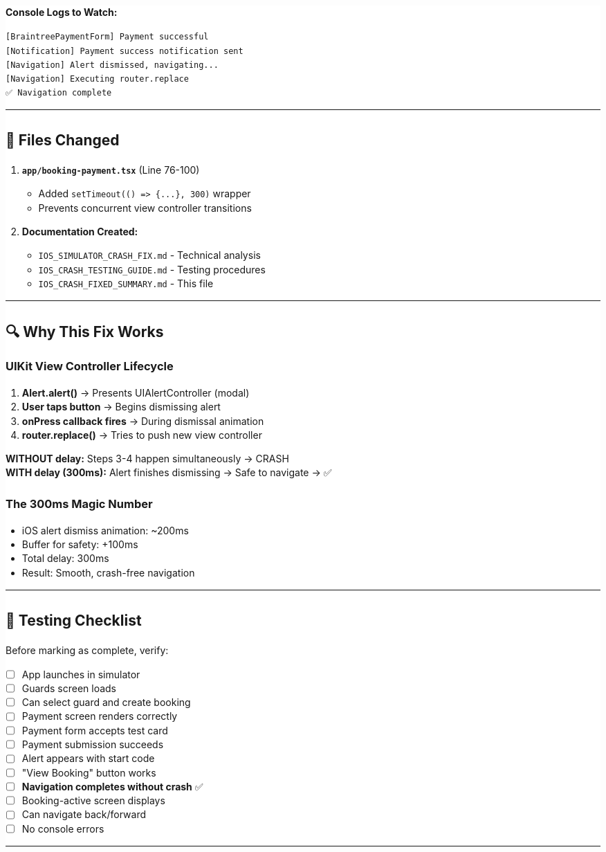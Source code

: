 **Console Logs to Watch:**
```
[BraintreePaymentForm] Payment successful
[Notification] Payment success notification sent
[Navigation] Alert dismissed, navigating...
[Navigation] Executing router.replace
✅ Navigation complete
```

---

## 📁 Files Changed

1. **`app/booking-payment.tsx`** (Line 76-100)
   - Added `setTimeout(() => {...}, 300)` wrapper
   - Prevents concurrent view controller transitions

2. **Documentation Created:**
   - `IOS_SIMULATOR_CRASH_FIX.md` - Technical analysis
   - `IOS_CRASH_TESTING_GUIDE.md` - Testing procedures
   - `IOS_CRASH_FIXED_SUMMARY.md` - This file

---

## 🔍 Why This Fix Works

### UIKit View Controller Lifecycle

1. **Alert.alert()** → Presents UIAlertController (modal)
2. **User taps button** → Begins dismissing alert
3. **onPress callback fires** → During dismissal animation
4. **router.replace()** → Tries to push new view controller

**WITHOUT delay:** Steps 3-4 happen simultaneously → CRASH  
**WITH delay (300ms):** Alert finishes dismissing → Safe to navigate → ✅

### The 300ms Magic Number

- iOS alert dismiss animation: ~200ms
- Buffer for safety: +100ms
- Total delay: 300ms
- Result: Smooth, crash-free navigation

---

## 🎯 Testing Checklist

Before marking as complete, verify:

- [ ] App launches in simulator
- [ ] Guards screen loads
- [ ] Can select guard and create booking
- [ ] Payment screen renders correctly
- [ ] Payment form accepts test card
- [ ] Payment submission succeeds
- [ ] Alert appears with start code
- [ ] "View Booking" button works
- [ ] **Navigation completes without crash** ✅
- [ ] Booking-active screen displays
- [ ] Can navigate back/forward
- [ ] No console errors

---